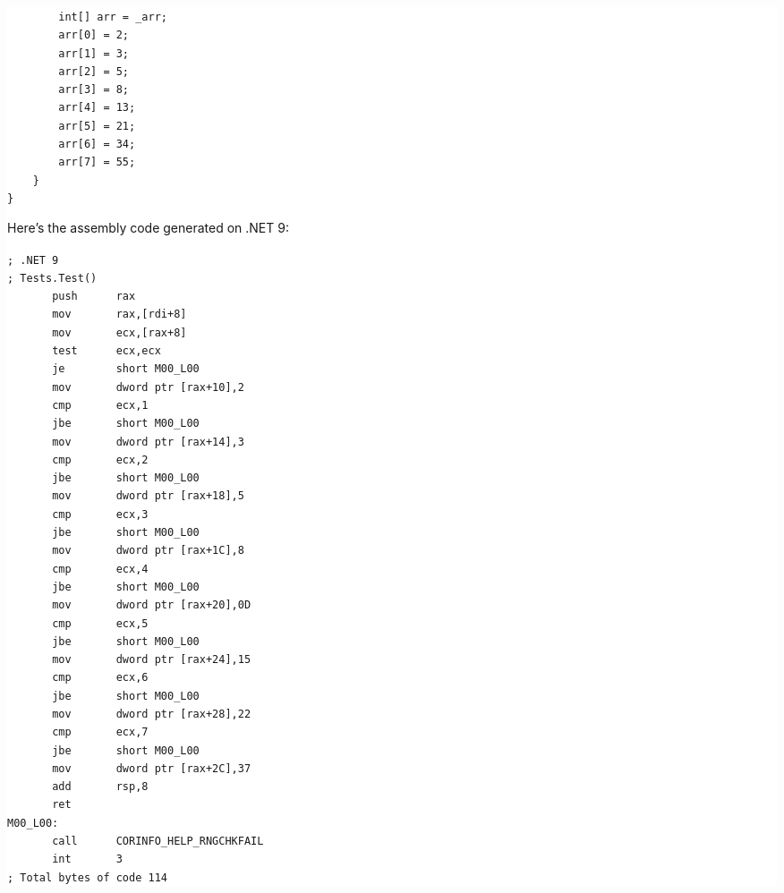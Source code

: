 ```
        int[] arr = _arr;
        arr[0] = 2;
        arr[1] = 3;
        arr[2] = 5;
        arr[3] = 8;
        arr[4] = 13;
        arr[5] = 21;
        arr[6] = 34;
        arr[7] = 55;
    }
}
```

Here’s the assembly code generated on .NET 9:

```
; .NET 9
; Tests.Test()
       push      rax
       mov       rax,[rdi+8]
       mov       ecx,[rax+8]
       test      ecx,ecx
       je        short M00_L00
       mov       dword ptr [rax+10],2
       cmp       ecx,1
       jbe       short M00_L00
       mov       dword ptr [rax+14],3
       cmp       ecx,2
       jbe       short M00_L00
       mov       dword ptr [rax+18],5
       cmp       ecx,3
       jbe       short M00_L00
       mov       dword ptr [rax+1C],8
       cmp       ecx,4
       jbe       short M00_L00
       mov       dword ptr [rax+20],0D
       cmp       ecx,5
       jbe       short M00_L00
       mov       dword ptr [rax+24],15
       cmp       ecx,6
       jbe       short M00_L00
       mov       dword ptr [rax+28],22
       cmp       ecx,7
       jbe       short M00_L00
       mov       dword ptr [rax+2C],37
       add       rsp,8
       ret
M00_L00:
       call      CORINFO_HELP_RNGCHKFAIL
       int       3
; Total bytes of code 114
```
